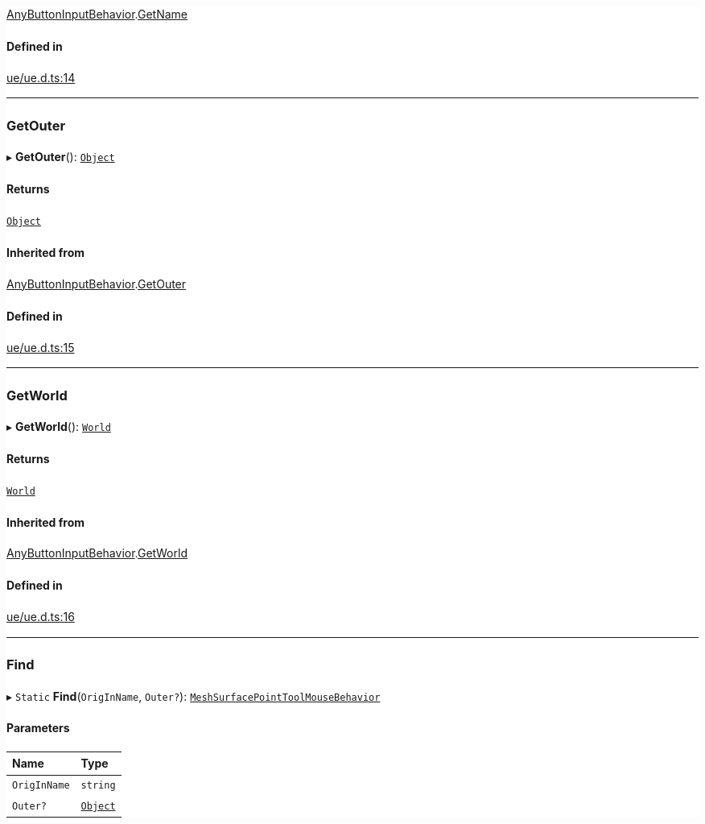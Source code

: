 [AnyButtonInputBehavior](ue_ue.AnyButtonInputBehavior.md).[GetName](ue_ue.AnyButtonInputBehavior.md#getname)

#### Defined in

[ue/ue.d.ts:14](https://github.com/YugMetaverse/yug_typings/blob/b7d9b19/ue/ue.d.ts#L14)

___

### GetOuter

▸ **GetOuter**(): [`Object`](ue_ue.Object.md)

#### Returns

[`Object`](ue_ue.Object.md)

#### Inherited from

[AnyButtonInputBehavior](ue_ue.AnyButtonInputBehavior.md).[GetOuter](ue_ue.AnyButtonInputBehavior.md#getouter)

#### Defined in

[ue/ue.d.ts:15](https://github.com/YugMetaverse/yug_typings/blob/b7d9b19/ue/ue.d.ts#L15)

___

### GetWorld

▸ **GetWorld**(): [`World`](ue_ue.World.md)

#### Returns

[`World`](ue_ue.World.md)

#### Inherited from

[AnyButtonInputBehavior](ue_ue.AnyButtonInputBehavior.md).[GetWorld](ue_ue.AnyButtonInputBehavior.md#getworld)

#### Defined in

[ue/ue.d.ts:16](https://github.com/YugMetaverse/yug_typings/blob/b7d9b19/ue/ue.d.ts#L16)

___

### Find

▸ `Static` **Find**(`OrigInName`, `Outer?`): [`MeshSurfacePointToolMouseBehavior`](ue_ue.MeshSurfacePointToolMouseBehavior.md)

#### Parameters

| Name | Type |
| :------ | :------ |
| `OrigInName` | `string` |
| `Outer?` | [`Object`](ue_ue.Object.md) |
